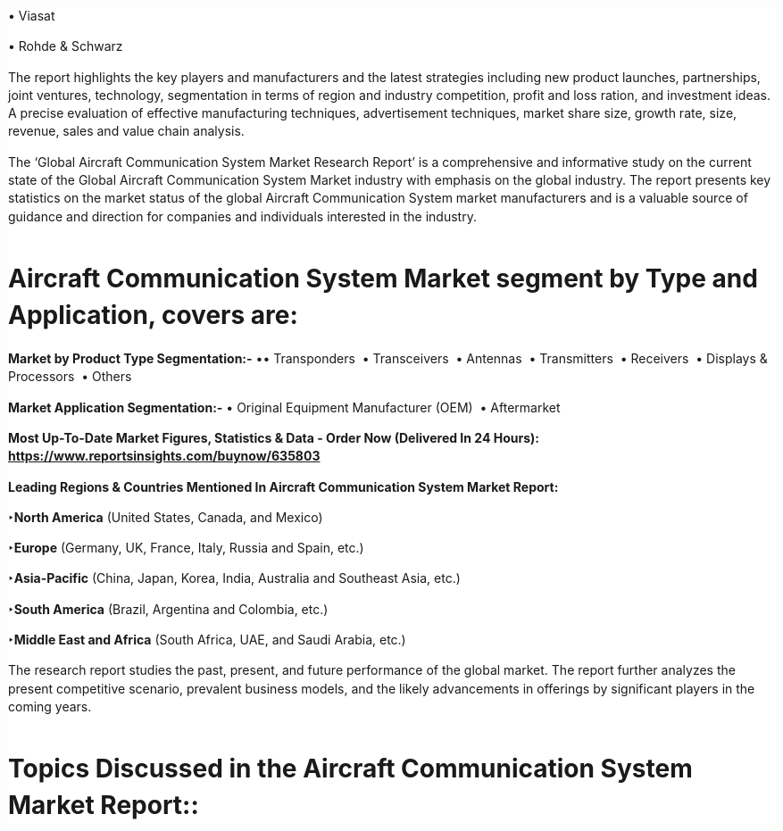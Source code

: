 • Viasat 

• Rohde & Schwarz

The report highlights the key players and manufacturers and the latest strategies including new product launches, partnerships, joint ventures, technology, segmentation in terms of region and industry competition, profit and loss ration, and investment ideas. A precise evaluation of effective manufacturing techniques, advertisement techniques, market share size, growth rate, size, revenue, sales and value chain analysis.

The ‘Global Aircraft Communication System Market Research Report’ is a comprehensive and informative study on the current state of the Global Aircraft Communication System Market industry with emphasis on the global industry. The report presents key statistics on the market status of the global Aircraft Communication System market manufacturers and is a valuable source of guidance and direction for companies and individuals interested in the industry.

# <strong>Aircraft Communication System Market segment by Type and Application, covers are:</strong>

<strong>Market by Product Type Segmentation:-</strong>
•• Transponders 
• Transceivers 
• Antennas 
• Transmitters 
• Receivers 
• Displays & Processors 
• Others

<strong>Market Application Segmentation:-</strong>
•   Original Equipment Manufacturer (OEM) 
• Aftermarket

<strong>Most Up-To-Date Market Figures, Statistics & Data - Order Now (Delivered In 24 Hours): <a href=https://www.reportsinsights.com/buynow/635803>https://www.reportsinsights.com/buynow/635803</a></strong>

<strong>Leading Regions &amp; Countries Mentioned In Aircraft Communication System Market Report:</strong>

<strong>‣North America</strong> (United States, Canada, and Mexico)

<strong>‣Europe</strong> (Germany, UK, France, Italy, Russia and Spain, etc.)

<strong>‣Asia-Pacific</strong> (China, Japan, Korea, India, Australia and Southeast Asia, etc.)

<strong>‣South America</strong> (Brazil, Argentina and Colombia, etc.)

<strong>‣Middle East and Africa</strong> (South Africa, UAE, and Saudi Arabia, etc.)

The research report studies the past, present, and future performance of the global market. The report further analyzes the present competitive scenario, prevalent business models, and the likely advancements in offerings by significant players in the coming years.

# <strong>Topics Discussed in the Aircraft Communication System Market Report::</strong>
